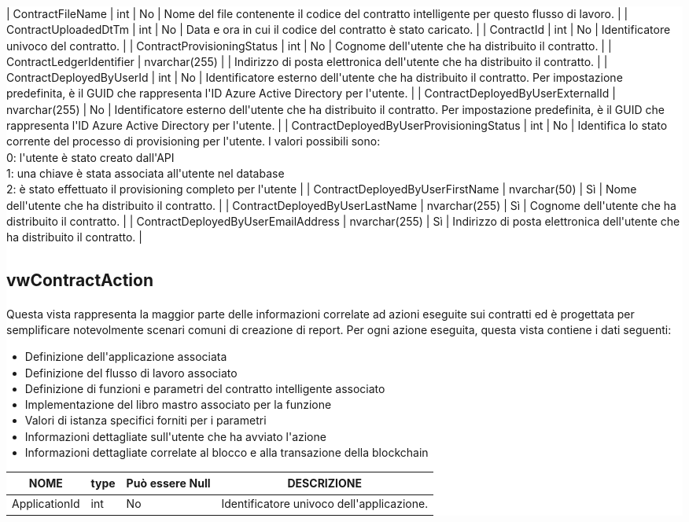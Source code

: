 | ContractFileName                         | int            | No           | Nome del file contenente il codice del contratto intelligente per questo flusso di lavoro.                                                                                                                                                                                    |
| ContractUploadedDtTm                     | int            | No           | Data e ora in cui il codice del contratto è stato caricato.                                                                                                                                                                                                             |
| ContractId                               | int            | No           | Identificatore univoco del contratto.                                                                                                                                                                                                                       |
| ContractProvisioningStatus               | int            | No           | Cognome dell'utente che ha distribuito il contratto.                                                                                                                                                                                                          |
| ContractLedgerIdentifier                 | nvarchar(255) |             | Indirizzo di posta elettronica dell'utente che ha distribuito il contratto.                                                                                                                                                                                                      |
| ContractDeployedByUserId                 | int            | No           | Identificatore esterno dell'utente che ha distribuito il contratto. Per impostazione predefinita, è il GUID che rappresenta l'ID Azure Active Directory per l'utente.                                                                                                          |
| ContractDeployedByUserExternalId         | nvarchar(255)  | No           | Identificatore esterno dell'utente che ha distribuito il contratto. Per impostazione predefinita, è il GUID che rappresenta l'ID Azure Active Directory per l'utente.                                                                                                         |
| ContractDeployedByUserProvisioningStatus | int            | No           | Identifica lo stato corrente del processo di provisioning per l'utente. I valori possibili sono:</br>0: l'utente è stato creato dall'API</br>1: una chiave è stata associata all'utente nel database </br>2: è stato effettuato il provisioning completo per l'utente                     |
| ContractDeployedByUserFirstName          | nvarchar(50)   | Sì         | Nome dell'utente che ha distribuito il contratto.                                                                                                                                                                                                         |
| ContractDeployedByUserLastName           | nvarchar(255)  | Sì         | Cognome dell'utente che ha distribuito il contratto.                                                                                                                                                                                                          |
| ContractDeployedByUserEmailAddress       | nvarchar(255)  | Sì         | Indirizzo di posta elettronica dell'utente che ha distribuito il contratto.                                                                                                                                                                                                      |

## <a name="vwcontractaction"></a>vwContractAction

Questa vista rappresenta la maggior parte delle informazioni correlate ad azioni eseguite sui contratti ed è progettata per semplificare notevolmente scenari comuni di creazione di report. Per ogni azione eseguita, questa vista contiene i dati seguenti:

-   Definizione dell'applicazione associata
-   Definizione del flusso di lavoro associato
-   Definizione di funzioni e parametri del contratto intelligente associato
-   Implementazione del libro mastro associato per la funzione
-   Valori di istanza specifici forniti per i parametri
-   Informazioni dettagliate sull'utente che ha avviato l'azione
-   Informazioni dettagliate correlate al blocco e alla transazione della blockchain

| NOME                                     | type          | Può essere Null | DESCRIZIONE                                                                                                                                                                                                                                                                                                    |
|------------------------------------------|---------------|-------------|----------------------------------------------------------------------------------------------------------------------------------------------------------------------------------------------------------------------------------------------------------------------------------------------------------------|
| ApplicationId                            | int           | No           | Identificatore univoco dell'applicazione.                                                                                                                                                                                                                                                                       |
